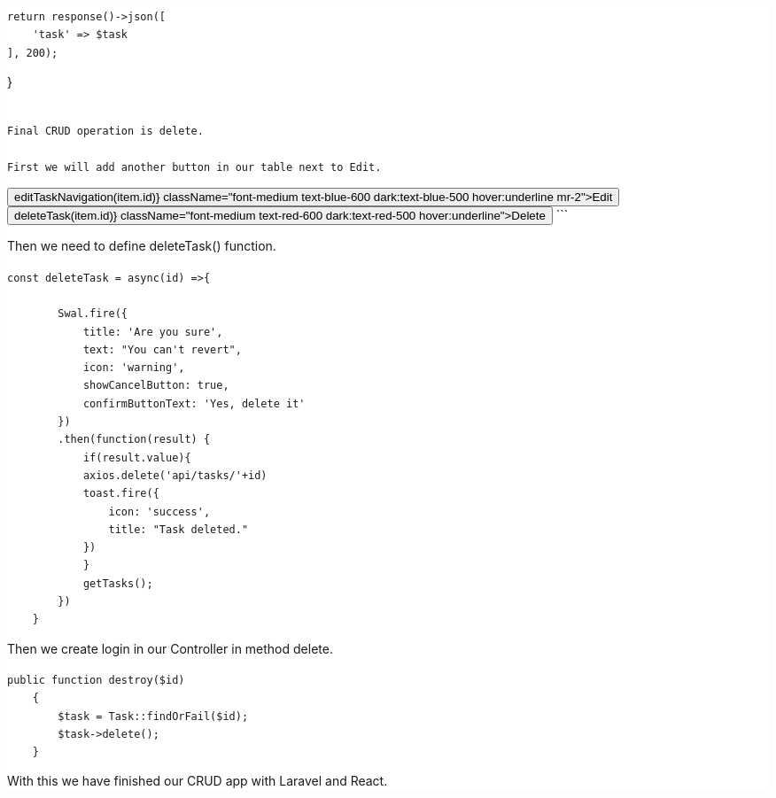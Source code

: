     return response()->json([
        'task' => $task
    ], 200);
}
```

Final CRUD operation is delete.

First we will add another button in our table next to Edit.

```
<td className="py-4 px-6 text-right">
    <button onClick={()=>editTaskNavigation(item.id)} className="font-medium text-blue-600 dark:text-blue-500 hover:underline mr-2">Edit</button>
    <button onClick={()=>deleteTask(item.id)} className="font-medium text-red-600 dark:text-red-500 hover:underline">Delete</button>
</td>
```

Then we need to define deleteTask() function.

```
const deleteTask = async(id) =>{
    
        Swal.fire({
            title: 'Are you sure',
            text: "You can't revert",
            icon: 'warning',
            showCancelButton: true,
            confirmButtonText: 'Yes, delete it'
        })
        .then(function(result) {
            if(result.value){
            axios.delete('api/tasks/'+id)
            toast.fire({
                icon: 'success',
                title: "Task deleted."
            })
            }
            getTasks();
        })
    }
```

Then we create login in our Controller in method delete.

```
public function destroy($id)
    {
        $task = Task::findOrFail($id); 
        $task->delete();
    }
```

With this we have finished our CRUD app with Laravel and React.